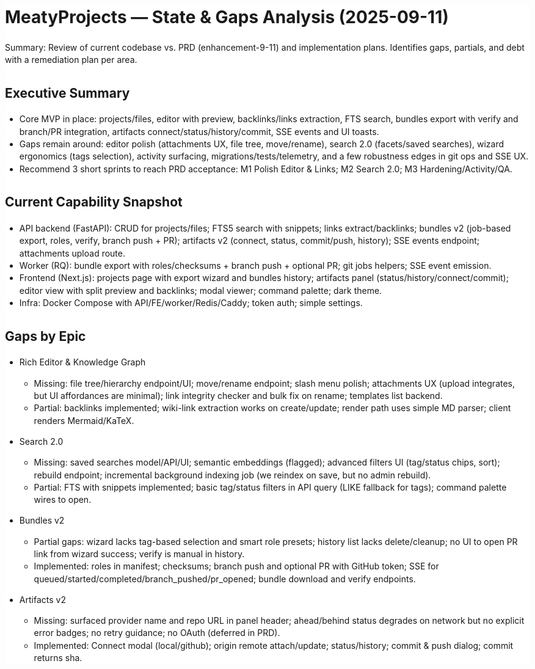 # MeatyProjects — State & Gaps Analysis (2025-09-11)

Summary: Review of current codebase vs. PRD (enhancement-9-11) and implementation plans. Identifies gaps, partials, and debt with a remediation plan per area.

## Executive Summary

- Core MVP in place: projects/files, editor with preview, backlinks/links extraction, FTS search, bundles export with verify and branch/PR integration, artifacts connect/status/history/commit, SSE events and UI toasts.
- Gaps remain around: editor polish (attachments UX, file tree, move/rename), search 2.0 (facets/saved searches), wizard ergonomics (tags selection), activity surfacing, migrations/tests/telemetry, and a few robustness edges in git ops and SSE UX.
- Recommend 3 short sprints to reach PRD acceptance: M1 Polish Editor & Links; M2 Search 2.0; M3 Hardening/Activity/QA.

## Current Capability Snapshot

- API backend (FastAPI): CRUD for projects/files; FTS5 search with snippets; links extract/backlinks; bundles v2 (job-based export, roles, verify, branch push + PR); artifacts v2 (connect, status, commit/push, history); SSE events endpoint; attachments upload route.
- Worker (RQ): bundle export with roles/checksums + branch push + optional PR; git jobs helpers; SSE event emission.
- Frontend (Next.js): projects page with export wizard and bundles history; artifacts panel (status/history/connect/commit); editor view with split preview and backlinks; modal viewer; command palette; dark theme.
- Infra: Docker Compose with API/FE/worker/Redis/Caddy; token auth; simple settings.

## Gaps by Epic

- Rich Editor & Knowledge Graph
  - Missing: file tree/hierarchy endpoint/UI; move/rename endpoint; slash menu polish; attachments UX (upload integrates, but UI affordances are minimal); link integrity checker and bulk fix on rename; templates list backend.
  - Partial: backlinks implemented; wiki-link extraction works on create/update; render path uses simple MD parser; client renders Mermaid/KaTeX.

- Search 2.0
  - Missing: saved searches model/API/UI; semantic embeddings (flagged); advanced filters UI (tag/status chips, sort); rebuild endpoint; incremental background indexing job (we reindex on save, but no admin rebuild).
  - Partial: FTS with snippets implemented; basic tag/status filters in API query (LIKE fallback for tags); command palette wires to open.

- Bundles v2
  - Partial gaps: wizard lacks tag-based selection and smart role presets; history list lacks delete/cleanup; no UI to open PR link from wizard success; verify is manual in history.
  - Implemented: roles in manifest; checksums; branch push and optional PR with GitHub token; SSE for queued/started/completed/branch_pushed/pr_opened; bundle download and verify endpoints.

- Artifacts v2
  - Missing: surfaced provider name and repo URL in panel header; ahead/behind status degrades on network but no explicit error badges; no retry guidance; no OAuth (deferred in PRD).
  - Implemented: Connect modal (local/github); origin remote attach/update; status/history; commit & push dialog; commit returns sha.
